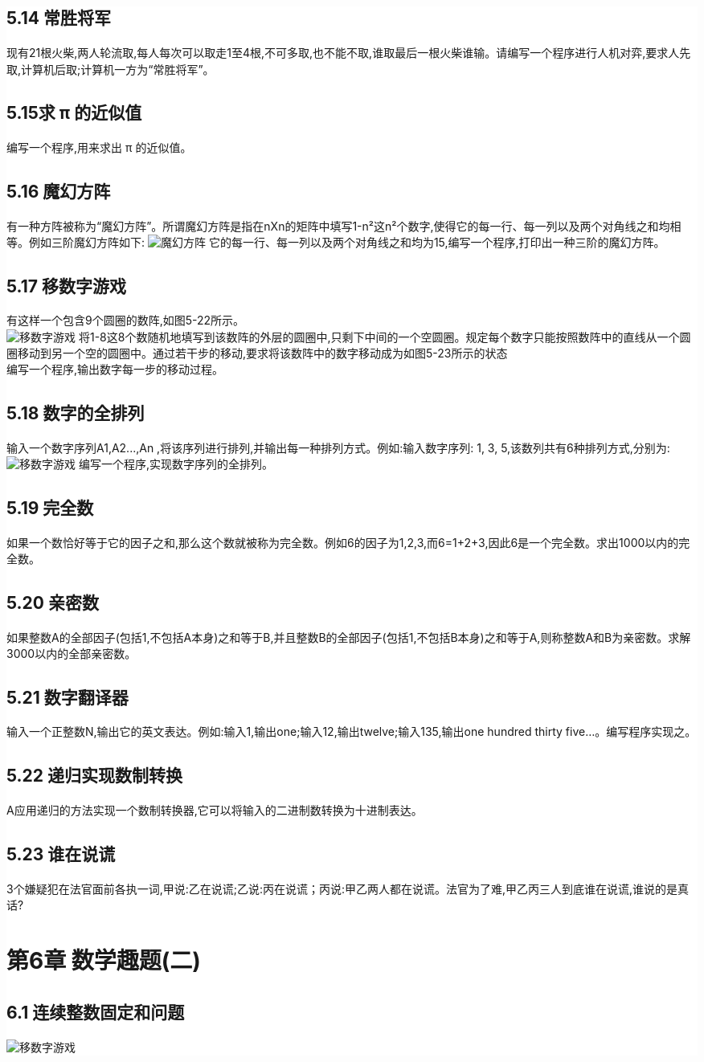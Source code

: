 ##  5.14 常胜将军
现有21根火柴,两人轮流取,每人每次可以取走1至4根,不可多取,也不能不取,谁取最后一根火柴谁输。请编写一个程序进行人机对弈,要求人先取,计算机后取;计算机一方为“常胜将军”。

##  5.15求 π 的近似值
编写一个程序,用来求出 π 的近似值。

##  5.16 魔幻方阵
有一种方阵被称为“魔幻方阵”。所谓魔幻方阵是指在nXn的矩阵中填写1-n²这n²个数字,使得它的每一行、每一列以及两个对角线之和均相等。例如三阶魔幻方阵如下:
![魔幻方阵](/study/algorithm/5.16.png)
它的每一行、每一列以及两个对角线之和均为15,编写一个程序,打印出一种三阶的魔幻方阵。  

##  5.17 移数字游戏
有这样一个包含9个圆圈的数阵,如图5-22所示。<br/>
![移数字游戏](/study/algorithm/5.17.png)
将1-8这8个数随机地填写到该数阵的外层的圆圈中,只剩下中间的一个空圆圈。规定每个数字只能按照数阵中的直线从一个圆圈移动到另一个空的圆圈中。通过若干步的移动,要求将该数阵中的数字移动成为如图5-23所示的状态 <br/>
编写一个程序,输出数字每一步的移动过程。

##  5.18 数字的全排列
输入一个数字序列A1,A2...,An ,将该序列进行排列,并输出每一种排列方式。例如:输入数字序列: 1, 3, 5,该数列共有6种排列方式,分别为:<br />
![移数字游戏](/study/algorithm/5.18.png)
编写一个程序,实现数字序列的全排列。

##  5.19 完全数
如果一个数恰好等于它的因子之和,那么这个数就被称为完全数。例如6的因子为1,2,3,而6=1+2+3,因此6是一个完全数。求出1000以内的完全数。

##  5.20 亲密数
如果整数A的全部因子(包括1,不包括A本身)之和等于B,并且整数B的全部因子(包括1,不包括B本身)之和等于A,则称整数A和B为亲密数。求解3000以内的全部亲密数。

##  5.21 数字翻译器
输入一个正整数N,输出它的英文表达。例如:输入1,输出one;输入12,输出twelve;输入135,输出one hundred thirty five…。编写程序实现之。

##  5.22 递归实现数制转换
A应用递归的方法实现一个数制转换器,它可以将输入的二进制数转换为十进制表达。

##  5.23 谁在说谎
3个嫌疑犯在法官面前各执一词,甲说:乙在说谎;乙说:丙在说谎；丙说:甲乙两人都在说谎。法官为了难,甲乙丙三人到底谁在说谎,谁说的是真话?


#  第6章 数学趣题(二)

##  6.1 连续整数固定和问题
![移数字游戏](/study/algorithm/6.1.png)
